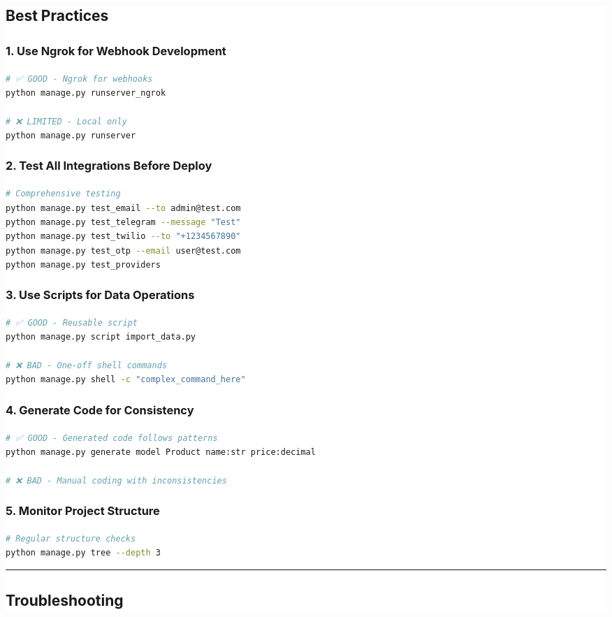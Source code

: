 ## Best Practices

### 1. Use Ngrok for Webhook Development

```bash
# ✅ GOOD - Ngrok for webhooks
python manage.py runserver_ngrok

# ❌ LIMITED - Local only
python manage.py runserver
```

### 2. Test All Integrations Before Deploy

```bash
# Comprehensive testing
python manage.py test_email --to admin@test.com
python manage.py test_telegram --message "Test"
python manage.py test_twilio --to "+1234567890"
python manage.py test_otp --email user@test.com
python manage.py test_providers
```

### 3. Use Scripts for Data Operations

```bash
# ✅ GOOD - Reusable script
python manage.py script import_data.py

# ❌ BAD - One-off shell commands
python manage.py shell -c "complex_command_here"
```

### 4. Generate Code for Consistency

```bash
# ✅ GOOD - Generated code follows patterns
python manage.py generate model Product name:str price:decimal

# ❌ BAD - Manual coding with inconsistencies
```

### 5. Monitor Project Structure

```bash
# Regular structure checks
python manage.py tree --depth 3
```

---

## Troubleshooting
